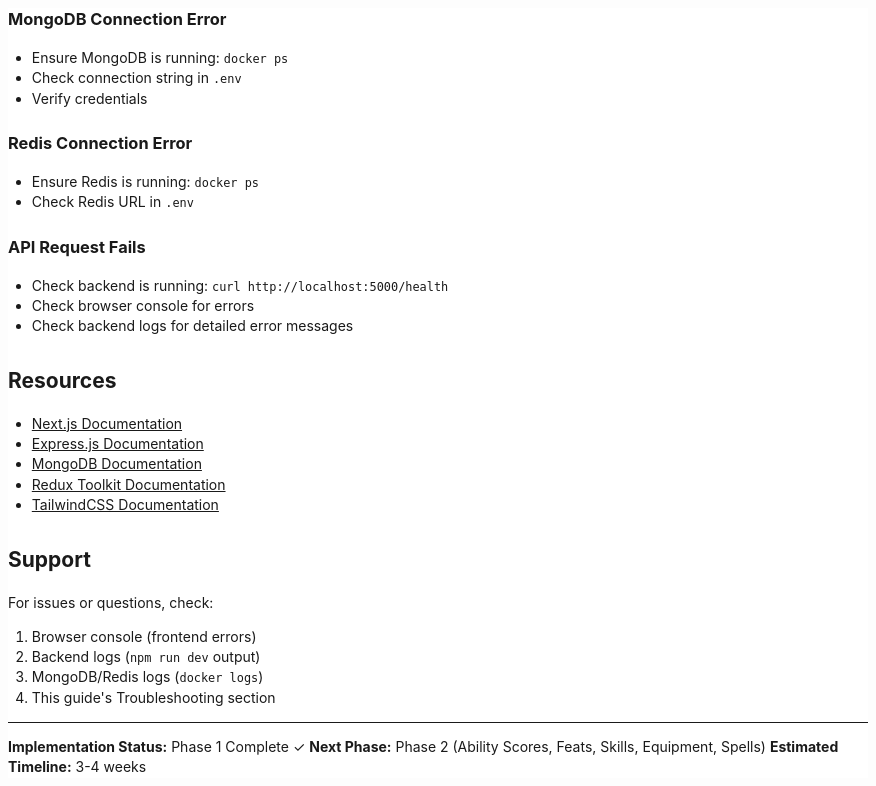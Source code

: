 ### MongoDB Connection Error

- Ensure MongoDB is running: `docker ps`
- Check connection string in `.env`
- Verify credentials

### Redis Connection Error

- Ensure Redis is running: `docker ps`
- Check Redis URL in `.env`

### API Request Fails

- Check backend is running: `curl http://localhost:5000/health`
- Check browser console for errors
- Check backend logs for detailed error messages

## Resources

- [Next.js Documentation](https://nextjs.org/docs)
- [Express.js Documentation](https://expressjs.com)
- [MongoDB Documentation](https://docs.mongodb.com)
- [Redux Toolkit Documentation](https://redux-toolkit.js.org)
- [TailwindCSS Documentation](https://tailwindcss.com/docs)

## Support

For issues or questions, check:
1. Browser console (frontend errors)
2. Backend logs (`npm run dev` output)
3. MongoDB/Redis logs (`docker logs`)
4. This guide's Troubleshooting section

---

**Implementation Status:** Phase 1 Complete ✓
**Next Phase:** Phase 2 (Ability Scores, Feats, Skills, Equipment, Spells)
**Estimated Timeline:** 3-4 weeks
